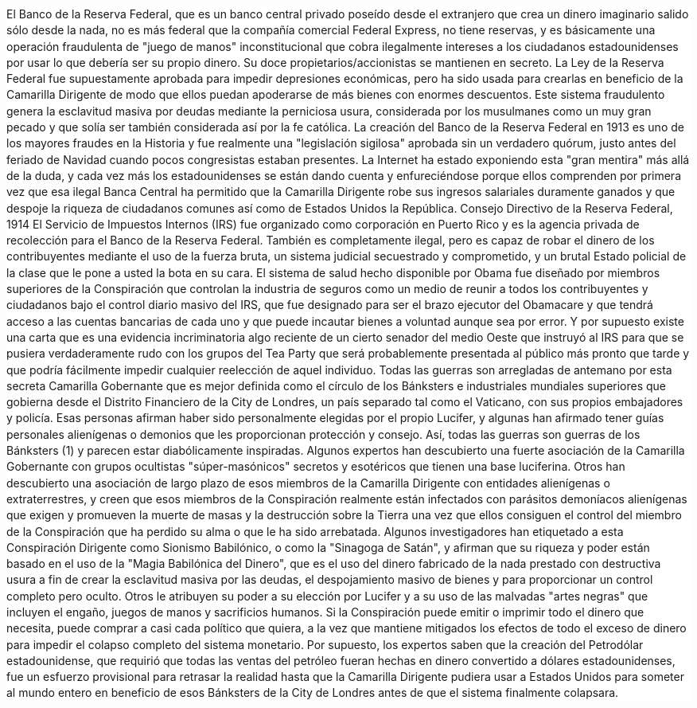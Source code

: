 El Banco de la Reserva Federal, que es un banco central privado poseído desde el extranjero que crea un dinero imaginario salido sólo desde la nada, no es más federal que la compañía comercial Federal Express, no tiene reservas, y es básicamente una operación fraudulenta de "juego de manos" inconstitucional que cobra ilegalmente intereses a los ciudadanos estadounidenses por usar lo que debería ser su propio dinero.
Su doce propietarios/accionistas se mantienen en secreto.
La Ley de la Reserva Federal fue supuestamente aprobada para impedir depresiones económicas, pero ha sido usada para crearlas en beneficio de la Camarilla Dirigente de modo que ellos puedan apoderarse de más bienes con enormes descuentos.
Este sistema fraudulento genera la esclavitud masiva por deudas mediante la perniciosa usura, considerada por los musulmanes como un muy gran pecado y que solía ser también considerada así por la fe católica. La creación del Banco de la Reserva Federal en 1913 es uno de los mayores fraudes en la Historia y fue realmente una "legislación sigilosa" aprobada sin un verdadero quórum, justo antes del feriado de Navidad cuando pocos congresistas estaban presentes.
La Internet ha estado exponiendo esta "gran mentira" más allá de la duda, y cada vez más los estadounidenses se están dando cuenta y enfureciéndose porque ellos comprenden por primera vez que esa ilegal Banca Central ha permitido que la Camarilla Dirigente robe sus ingresos salariales duramente ganados y que despoje la riqueza de ciudadanos comunes así como de Estados Unidos la República.
Consejo Directivo de la Reserva Federal, 1914
El Servicio de Impuestos Internos (IRS) fue organizado como corporación en Puerto Rico y es la agencia privada de recolección para el Banco de la Reserva Federal.
También es completamente ilegal, pero es capaz de robar el dinero de los contribuyentes mediante el uso de la fuerza bruta, un sistema judicial secuestrado y comprometido, y un brutal Estado policial de la clase que le pone a usted la bota en su cara.
El sistema de salud hecho disponible por Obama fue diseñado por miembros superiores de la Conspiración que controlan la industria de seguros como un medio de reunir a todos los contribuyentes y ciudadanos bajo el control diario masivo del IRS, que fue designado para ser el brazo ejecutor del Obamacare y que tendrá acceso a las cuentas bancarias de cada uno y que puede incautar bienes a voluntad aunque sea por error.
Y por supuesto existe una carta que es una evidencia incriminatoria algo reciente de un cierto senador del medio Oeste que instruyó al IRS para que se pusiera verdaderamente rudo con los grupos del Tea Party que será probablemente presentada al público más pronto que tarde y que podría fácilmente impedir cualquier reelección de aquel individuo.
Todas las guerras son arregladas de antemano por esta secreta Camarilla Gobernante que es mejor definida como el círculo de los Bánksters e industriales mundiales superiores que gobierna desde el Distrito Financiero de la City de Londres, un país separado tal como el Vaticano, con sus propios embajadores y policía.
Esas personas afirman haber sido personalmente elegidas por el propio Lucifer, y algunas han afirmado tener guías personales alienígenas o demonios que les proporcionan protección y consejo. Así, todas las guerras son guerras de los Bánksters (1) y parecen estar diabólicamente inspiradas.
Algunos expertos han descubierto una fuerte asociación de la Camarilla Gobernante con grupos ocultistas "súper-masónicos" secretos y esotéricos que tienen una base luciferina. Otros han descubierto una asociación de largo plazo de esos miembros de la Camarilla Dirigente con entidades alienígenas o extraterrestres, y creen que esos miembros de la Conspiración realmente están infectados con parásitos demoníacos alienígenas que exigen y promueven la muerte de masas y la destrucción sobre la Tierra una vez que ellos consiguen el control del miembro de la Conspiración que ha perdido su alma o que le ha sido arrebatada.
Algunos investigadores han etiquetado a esta Conspiración Dirigente como Sionismo Babilónico, o como la "Sinagoga de Satán", y afirman que su riqueza y poder están basado en el uso de la "Magia Babilónica del Dinero", que es el uso del dinero fabricado de la nada prestado con destructiva usura a fin de crear la esclavitud masiva por las deudas, el despojamiento masivo de bienes y para proporcionar un control completo pero oculto. Otros le atribuyen su poder a su elección por Lucifer y a su uso de las malvadas "artes negras" que incluyen el engaño, juegos de manos y sacrificios humanos.
Si la Conspiración puede emitir o imprimir todo el dinero que necesita, puede comprar a casi cada político que quiera, a la vez que mantiene mitigados los efectos de todo el exceso de dinero para impedir el colapso completo del sistema monetario.
Por supuesto, los expertos saben que la creación del Petrodólar estadounidense, que requirió que todas las ventas del petróleo fueran hechas en dinero convertido a dólares estadounidenses, fue un esfuerzo provisional para retrasar la realidad hasta que la Camarilla Dirigente pudiera usar a Estados Unidos para someter al mundo entero en beneficio de esos Bánksters de la City de Londres antes de que el sistema finalmente colapsara.